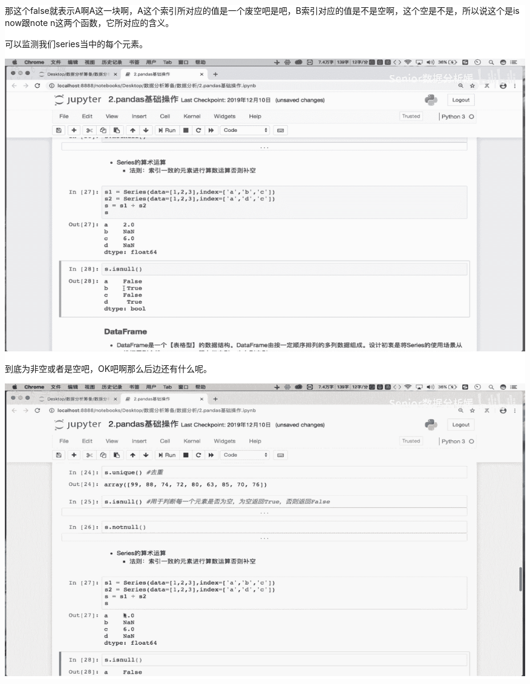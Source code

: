 那这个false就表示A啊A这一块啊，A这个索引所对应的值是一个废空吧是吧，B索引对应的值是不是空啊，这个空是不是，所以说这个是is now跟note n这两个函数，它所对应的含义。

可以监测我们series当中的每个元素。

![](img/034363744f237fad929a25e809a2d0e9_105.png)

到底为非空或者是空吧，OK吧啊那么后边还有什么呢。

![](img/034363744f237fad929a25e809a2d0e9_107.png)
